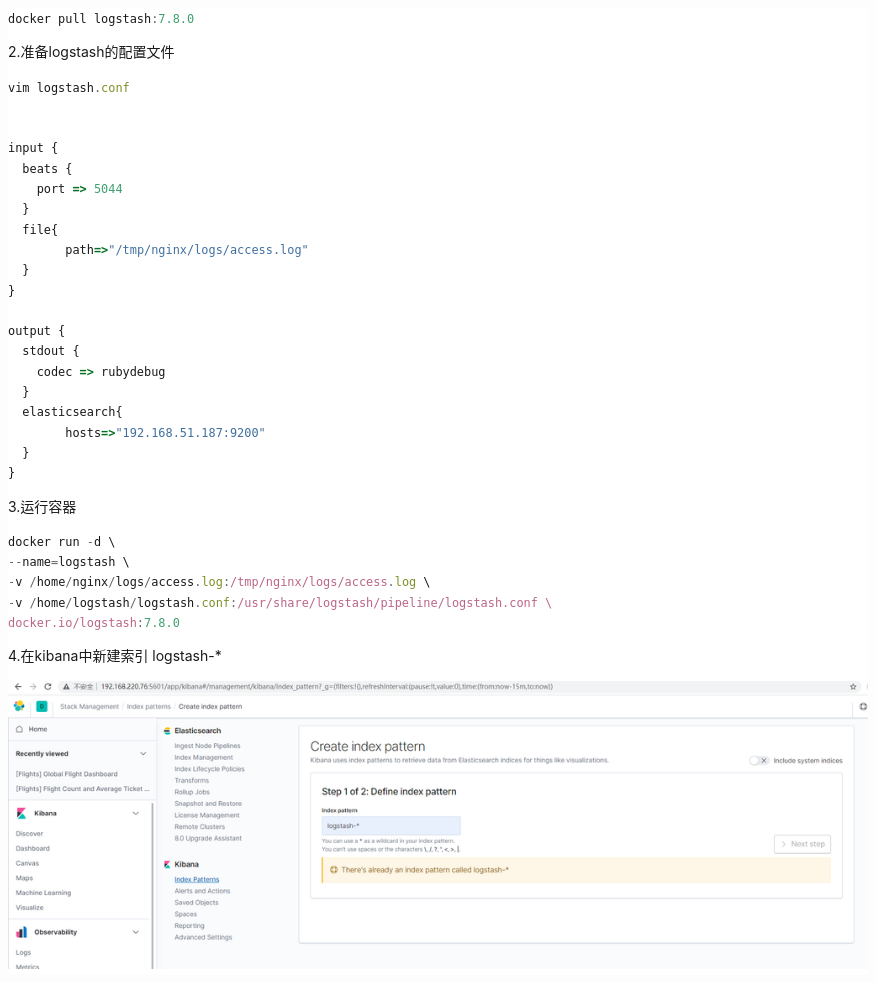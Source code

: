 ```javascript
docker pull logstash:7.8.0
```

2.准备logstash的配置文件

```javascript
vim logstash.conf


input {
  beats {
    port => 5044
  }
  file{
        path=>"/tmp/nginx/logs/access.log"
  }
}

output {
  stdout {
    codec => rubydebug
  }
  elasticsearch{
        hosts=>"192.168.51.187:9200"
  }
}
```

3.运行容器

```javascript
docker run -d \
--name=logstash \
-v /home/nginx/logs/access.log:/tmp/nginx/logs/access.log \
-v /home/logstash/logstash.conf:/usr/share/logstash/pipeline/logstash.conf \
docker.io/logstash:7.8.0 
```

4.在kibana中新建索引 logstash-*

![](../images/Pasted%20image%2020231022151236.png)

